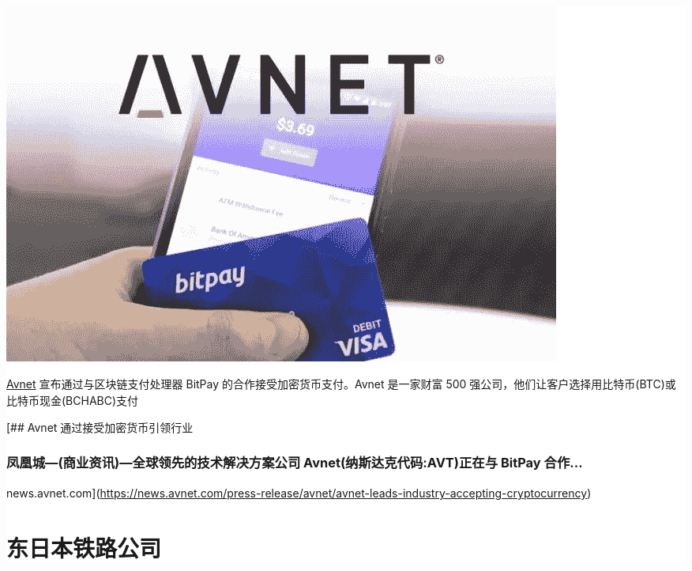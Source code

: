 ![](img/63dc716424c3bff331e460d7cb6508b0.png)

[Avnet](https://www.avnet.com/wps/portal/us/) 宣布通过与区块链支付处理器 BitPay 的合作接受加密货币支付。Avnet 是一家财富 500 强公司，他们让客户选择用比特币(BTC)或比特币现金(BCHABC)支付

[](https://news.avnet.com/press-release/avnet/avnet-leads-industry-accepting-cryptocurrency) [## Avnet 通过接受加密货币引领行业

### 凤凰城—(商业资讯)—全球领先的技术解决方案公司 Avnet(纳斯达克代码:AVT)正在与 BitPay 合作…

news.avnet.com](https://news.avnet.com/press-release/avnet/avnet-leads-industry-accepting-cryptocurrency) 

# 东日本铁路公司
